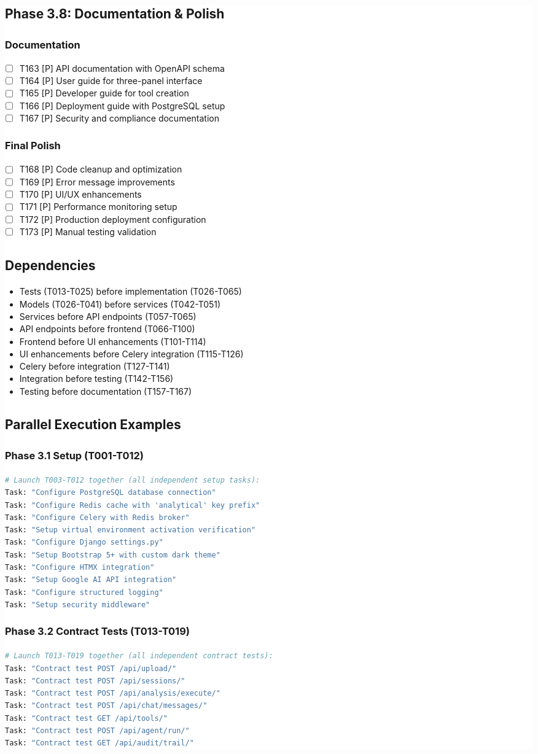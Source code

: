 ## Phase 3.8: Documentation & Polish

### Documentation
- [ ] T163 [P] API documentation with OpenAPI schema
- [ ] T164 [P] User guide for three-panel interface
- [ ] T165 [P] Developer guide for tool creation
- [ ] T166 [P] Deployment guide with PostgreSQL setup
- [ ] T167 [P] Security and compliance documentation

### Final Polish
- [ ] T168 [P] Code cleanup and optimization
- [ ] T169 [P] Error message improvements
- [ ] T170 [P] UI/UX enhancements
- [ ] T171 [P] Performance monitoring setup
- [ ] T172 [P] Production deployment configuration
- [ ] T173 [P] Manual testing validation

## Dependencies
- Tests (T013-T025) before implementation (T026-T065)
- Models (T026-T041) before services (T042-T051)
- Services before API endpoints (T057-T065)
- API endpoints before frontend (T066-T100)
- Frontend before UI enhancements (T101-T114)
- UI enhancements before Celery integration (T115-T126)
- Celery before integration (T127-T141)
- Integration before testing (T142-T156)
- Testing before documentation (T157-T167)

## Parallel Execution Examples

### Phase 3.1 Setup (T001-T012)
```bash
# Launch T003-T012 together (all independent setup tasks):
Task: "Configure PostgreSQL database connection"
Task: "Configure Redis cache with 'analytical' key prefix"
Task: "Configure Celery with Redis broker"
Task: "Setup virtual environment activation verification"
Task: "Configure Django settings.py"
Task: "Setup Bootstrap 5+ with custom dark theme"
Task: "Configure HTMX integration"
Task: "Setup Google AI API integration"
Task: "Configure structured logging"
Task: "Setup security middleware"
```

### Phase 3.2 Contract Tests (T013-T019)
```bash
# Launch T013-T019 together (all independent contract tests):
Task: "Contract test POST /api/upload/"
Task: "Contract test POST /api/sessions/"
Task: "Contract test POST /api/analysis/execute/"
Task: "Contract test POST /api/chat/messages/"
Task: "Contract test GET /api/tools/"
Task: "Contract test POST /api/agent/run/"
Task: "Contract test GET /api/audit/trail/"
```
